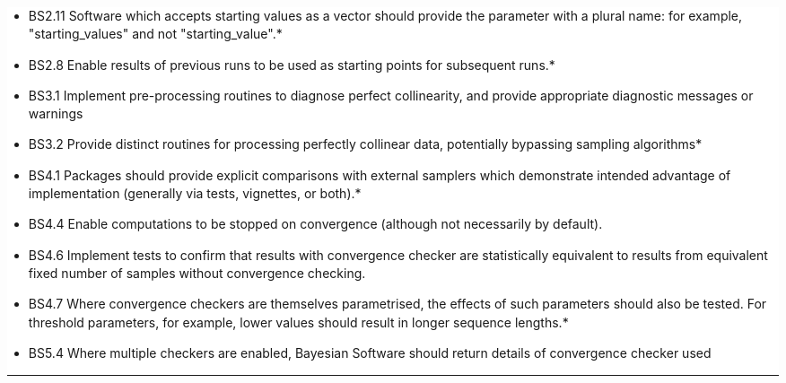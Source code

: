 - BS2.11 Software which accepts starting values as a vector should provide the parameter with a plural name: for example, "starting_values" and not "starting_value".* 

- BS2.8 Enable results of previous runs to be used as starting points for subsequent runs.* 

- BS3.1 Implement pre-processing routines to diagnose perfect collinearity, and provide appropriate diagnostic messages or warnings

- BS3.2 Provide distinct routines for processing perfectly collinear data, potentially bypassing sampling algorithms* 

- BS4.1 Packages should provide explicit comparisons with external samplers which demonstrate intended advantage of implementation (generally via tests, vignettes, or both).* 

- BS4.4 Enable computations to be stopped on convergence (although not necessarily by default).

- BS4.6 Implement tests to confirm that results with convergence checker are statistically equivalent to results from equivalent fixed number of samples without convergence checking.

- BS4.7 Where convergence checkers are themselves parametrised, the effects of such parameters should also be tested. For threshold parameters, for example, lower values should result in longer sequence lengths.* 

- BS5.4 Where multiple checkers are enabled, Bayesian Software should return details of convergence checker used



---




